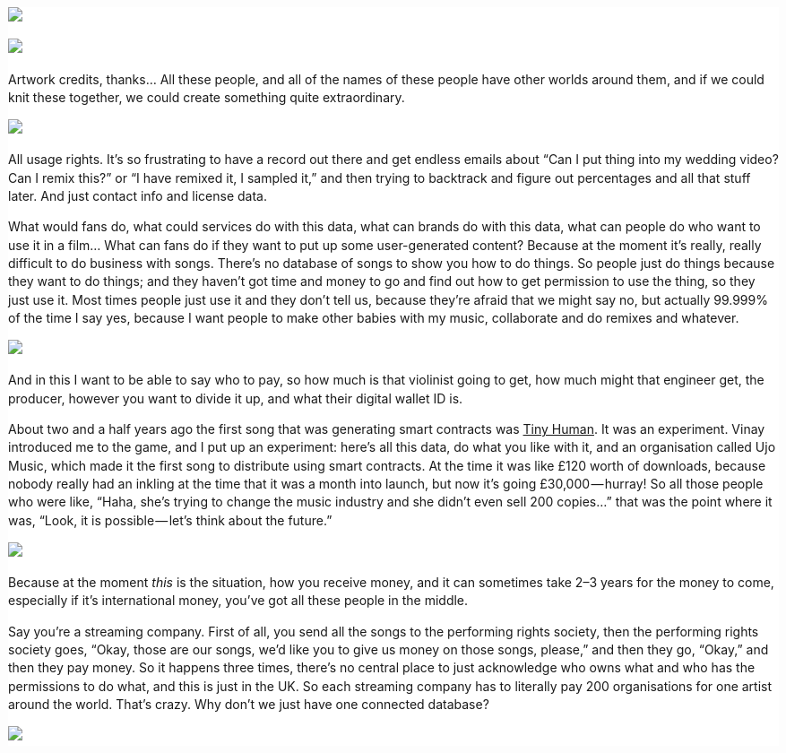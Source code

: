![](https://i.imgur.com/f0MygWs.png)

![](https://i.imgur.com/oKJliSQ.png)

Artwork credits, thanks… All these people, and all of the names of these people have other worlds around them, and if we could knit these together, we could create something quite extraordinary.

![](https://i.imgur.com/fPNftvM.png)

All usage rights. It’s so frustrating to have a record out there and get endless emails about “Can I put thing into my wedding video? Can I remix this?” or “I have remixed it, I sampled it,” and then trying to backtrack and figure out percentages and all that stuff later. And just contact info and license data.

What would fans do, what could services do with this data, what can brands do with this data, what can people do who want to use it in a film… What can fans do if they want to put up some user-generated content? Because at the moment it’s really, really difficult to do business with songs. There’s no database of songs to show you how to do things. So people just do things because they want to do things; and they haven’t got time and money to go and find out how to get permission to use the thing, so they just use it. Most times people just use it and they don’t tell us, because they’re afraid that we might say no, but actually 99.999% of the time I say yes, because I want people to make other babies with my music, collaborate and do remixes and whatever.

![](https://i.imgur.com/sjq8Uzu.png)

And in this I want to be able to say who to pay, so how much is that violinist going to get, how much might that engineer get, the producer, however you want to divide it up, and what their digital wallet ID is.

About two and a half years ago the first song that was generating smart contracts was [Tiny Human](http://myceliaformusic.org/life-of-a-song/). It was an experiment. Vinay introduced me to the game, and I put up an experiment: here’s all this data, do what you like with it, and an organisation called Ujo Music, which made it the first song to distribute using smart contracts. At the time it was like £120 worth of downloads, because nobody really had an inkling at the time that it was a month into launch, but now it’s going £30,000 — hurray! So all those people who were like, “Haha, she’s trying to change the music industry and she didn’t even sell 200 copies…” that was the point where it was, “Look, it is possible — let’s think about the future.”

![](https://i.imgur.com/GY3XmSP.png)

Because at the moment *this* is the situation, how you receive money, and it can sometimes take 2–3 years for the money to come, especially if it’s international money, you’ve got all these people in the middle.

Say you’re a streaming company. First of all, you send all the songs to the performing rights society, then the performing rights society goes, “Okay, those are our songs, we’d like you to give us money on those songs, please,” and then they go, “Okay,” and then they pay money. So it happens three times, there’s no central place to just acknowledge who owns what and who has the permissions to do what, and this is just in the UK. So each streaming company has to literally pay 200 organisations for one artist around the world. That’s crazy. Why don’t we just have one connected database?

![](https://i.imgur.com/AtfjeFX.png)
